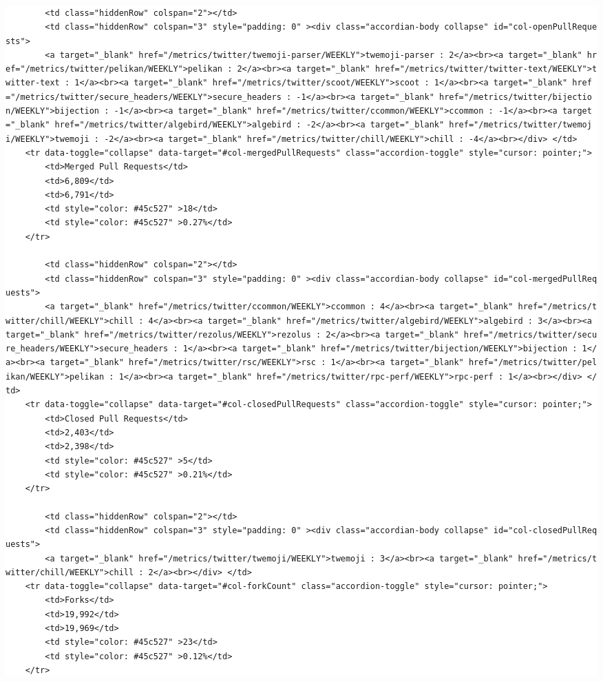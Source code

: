             <td class="hiddenRow" colspan="2"></td>
            <td class="hiddenRow" colspan="3" style="padding: 0" ><div class="accordian-body collapse" id="col-openPullRequests">
            <a target="_blank" href="/metrics/twitter/twemoji-parser/WEEKLY">twemoji-parser : 2</a><br><a target="_blank" href="/metrics/twitter/pelikan/WEEKLY">pelikan : 2</a><br><a target="_blank" href="/metrics/twitter/twitter-text/WEEKLY">twitter-text : 1</a><br><a target="_blank" href="/metrics/twitter/scoot/WEEKLY">scoot : 1</a><br><a target="_blank" href="/metrics/twitter/secure_headers/WEEKLY">secure_headers : -1</a><br><a target="_blank" href="/metrics/twitter/bijection/WEEKLY">bijection : -1</a><br><a target="_blank" href="/metrics/twitter/ccommon/WEEKLY">ccommon : -1</a><br><a target="_blank" href="/metrics/twitter/algebird/WEEKLY">algebird : -2</a><br><a target="_blank" href="/metrics/twitter/twemoji/WEEKLY">twemoji : -2</a><br><a target="_blank" href="/metrics/twitter/chill/WEEKLY">chill : -4</a><br></div> </td>
        <tr data-toggle="collapse" data-target="#col-mergedPullRequests" class="accordion-toggle" style="cursor: pointer;">
            <td>Merged Pull Requests</td>
            <td>6,809</td>
            <td>6,791</td>
            <td style="color: #45c527" >18</td>
            <td style="color: #45c527" >0.27%</td>
        </tr>
        
            <td class="hiddenRow" colspan="2"></td>
            <td class="hiddenRow" colspan="3" style="padding: 0" ><div class="accordian-body collapse" id="col-mergedPullRequests">
            <a target="_blank" href="/metrics/twitter/ccommon/WEEKLY">ccommon : 4</a><br><a target="_blank" href="/metrics/twitter/chill/WEEKLY">chill : 4</a><br><a target="_blank" href="/metrics/twitter/algebird/WEEKLY">algebird : 3</a><br><a target="_blank" href="/metrics/twitter/rezolus/WEEKLY">rezolus : 2</a><br><a target="_blank" href="/metrics/twitter/secure_headers/WEEKLY">secure_headers : 1</a><br><a target="_blank" href="/metrics/twitter/bijection/WEEKLY">bijection : 1</a><br><a target="_blank" href="/metrics/twitter/rsc/WEEKLY">rsc : 1</a><br><a target="_blank" href="/metrics/twitter/pelikan/WEEKLY">pelikan : 1</a><br><a target="_blank" href="/metrics/twitter/rpc-perf/WEEKLY">rpc-perf : 1</a><br></div> </td>
        <tr data-toggle="collapse" data-target="#col-closedPullRequests" class="accordion-toggle" style="cursor: pointer;">
            <td>Closed Pull Requests</td>
            <td>2,403</td>
            <td>2,398</td>
            <td style="color: #45c527" >5</td>
            <td style="color: #45c527" >0.21%</td>
        </tr>
        
            <td class="hiddenRow" colspan="2"></td>
            <td class="hiddenRow" colspan="3" style="padding: 0" ><div class="accordian-body collapse" id="col-closedPullRequests">
            <a target="_blank" href="/metrics/twitter/twemoji/WEEKLY">twemoji : 3</a><br><a target="_blank" href="/metrics/twitter/chill/WEEKLY">chill : 2</a><br></div> </td>
        <tr data-toggle="collapse" data-target="#col-forkCount" class="accordion-toggle" style="cursor: pointer;">
            <td>Forks</td>
            <td>19,992</td>
            <td>19,969</td>
            <td style="color: #45c527" >23</td>
            <td style="color: #45c527" >0.12%</td>
        </tr>
        